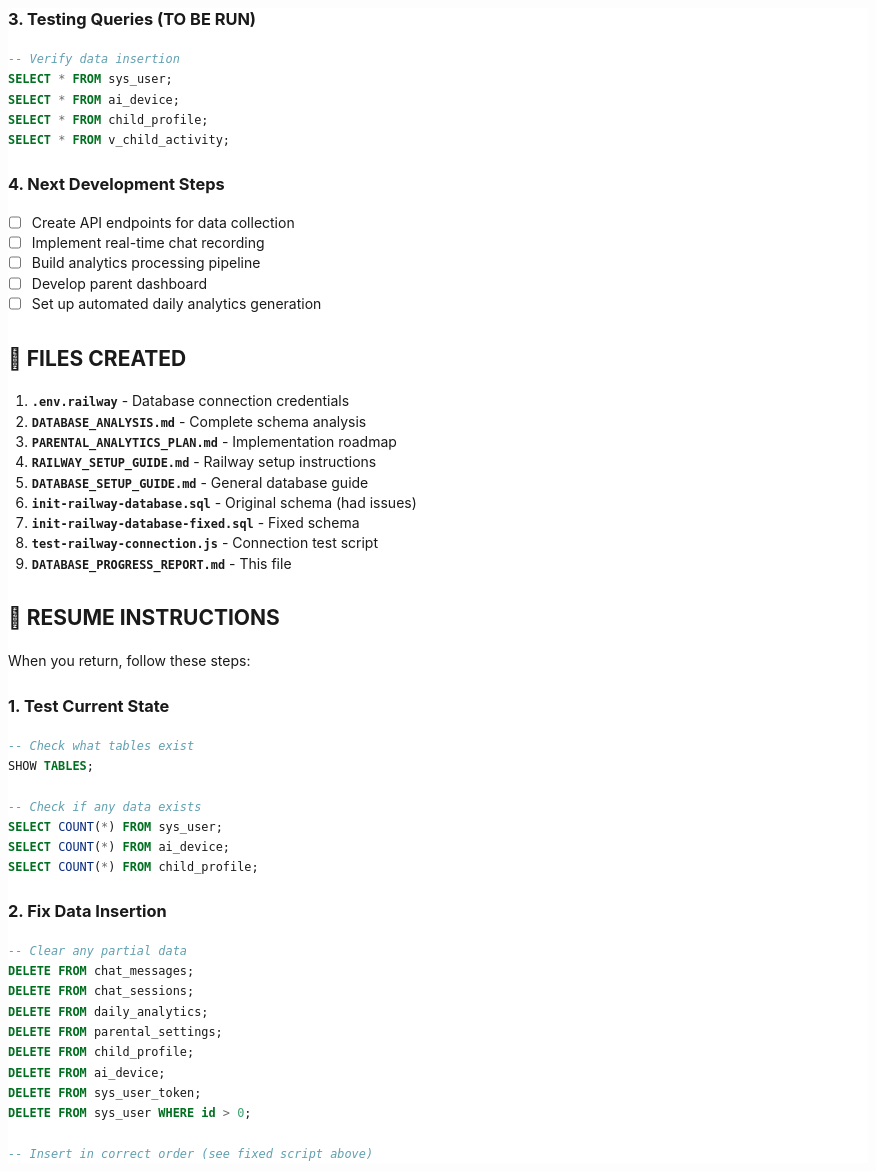 ### 3. Testing Queries (TO BE RUN)
```sql
-- Verify data insertion
SELECT * FROM sys_user;
SELECT * FROM ai_device;
SELECT * FROM child_profile;
SELECT * FROM v_child_activity;
```

### 4. Next Development Steps
- [ ] Create API endpoints for data collection
- [ ] Implement real-time chat recording
- [ ] Build analytics processing pipeline
- [ ] Develop parent dashboard
- [ ] Set up automated daily analytics generation

## 🔧 FILES CREATED

1. **`.env.railway`** - Database connection credentials
2. **`DATABASE_ANALYSIS.md`** - Complete schema analysis
3. **`PARENTAL_ANALYTICS_PLAN.md`** - Implementation roadmap
4. **`RAILWAY_SETUP_GUIDE.md`** - Railway setup instructions
5. **`DATABASE_SETUP_GUIDE.md`** - General database guide
6. **`init-railway-database.sql`** - Original schema (had issues)
7. **`init-railway-database-fixed.sql`** - Fixed schema
8. **`test-railway-connection.js`** - Connection test script
9. **`DATABASE_PROGRESS_REPORT.md`** - This file

## 🚀 RESUME INSTRUCTIONS

When you return, follow these steps:

### 1. Test Current State
```sql
-- Check what tables exist
SHOW TABLES;

-- Check if any data exists
SELECT COUNT(*) FROM sys_user;
SELECT COUNT(*) FROM ai_device;
SELECT COUNT(*) FROM child_profile;
```

### 2. Fix Data Insertion
```sql
-- Clear any partial data
DELETE FROM chat_messages;
DELETE FROM chat_sessions;
DELETE FROM daily_analytics;
DELETE FROM parental_settings;
DELETE FROM child_profile;
DELETE FROM ai_device;
DELETE FROM sys_user_token;
DELETE FROM sys_user WHERE id > 0;

-- Insert in correct order (see fixed script above)
```
